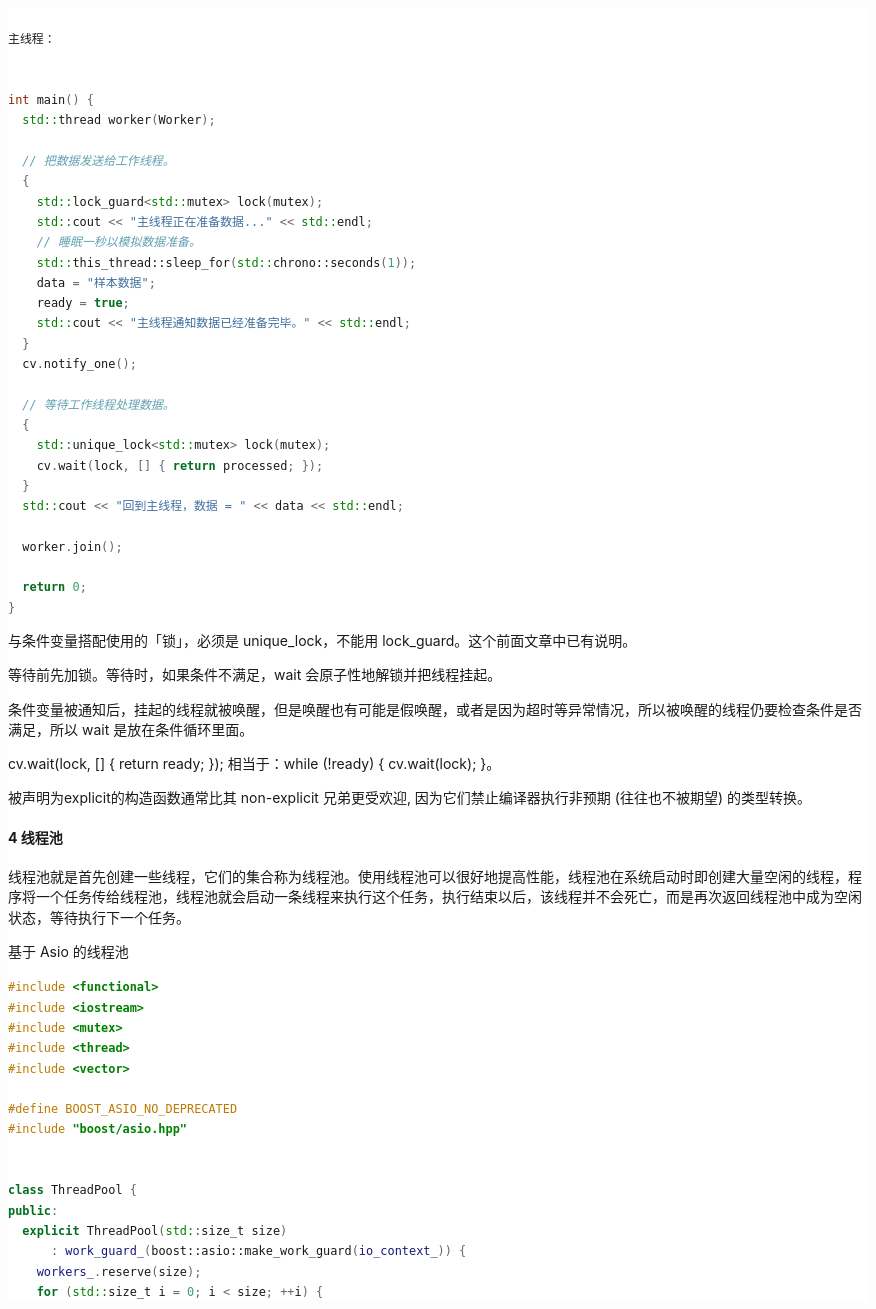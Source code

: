 ```cpp

主线程：


int main() {
  std::thread worker(Worker);

  // 把数据发送给工作线程。
  {
    std::lock_guard<std::mutex> lock(mutex);
    std::cout << "主线程正在准备数据..." << std::endl;
    // 睡眠一秒以模拟数据准备。
    std::this_thread::sleep_for(std::chrono::seconds(1));
    data = "样本数据";
    ready = true;
    std::cout << "主线程通知数据已经准备完毕。" << std::endl;
  }
  cv.notify_one();

  // 等待工作线程处理数据。
  {
    std::unique_lock<std::mutex> lock(mutex);
    cv.wait(lock, [] { return processed; });
  }
  std::cout << "回到主线程，数据 = " << data << std::endl;

  worker.join();

  return 0;
}
```

与条件变量搭配使用的「锁」，必须是 unique_lock，不能用 lock_guard。这个前面文章中已有说明。

等待前先加锁。等待时，如果条件不满足，wait 会原子性地解锁并把线程挂起。

条件变量被通知后，挂起的线程就被唤醒，但是唤醒也有可能是假唤醒，或者是因为超时等异常情况，所以被唤醒的线程仍要检查条件是否满足，所以 wait 是放在条件循环里面。

cv.wait(lock, [] { return ready; }); 相当于：while (!ready) { cv.wait(lock); }。

被声明为explicit的构造函数通常比其 non-explicit 兄弟更受欢迎, 因为它们禁止编译器执行非预期 (往往也不被期望) 的类型转换。

#### 4 线程池 

线程池就是首先创建一些线程，它们的集合称为线程池。使用线程池可以很好地提高性能，线程池在系统启动时即创建大量空闲的线程，程序将一个任务传给线程池，线程池就会启动一条线程来执行这个任务，执行结束以后，该线程并不会死亡，而是再次返回线程池中成为空闲状态，等待执行下一个任务。


基于 Asio 的线程池

```cpp
#include <functional>
#include <iostream>
#include <mutex>
#include <thread>
#include <vector>

#define BOOST_ASIO_NO_DEPRECATED
#include "boost/asio.hpp"


class ThreadPool {
public:
  explicit ThreadPool(std::size_t size)
      : work_guard_(boost::asio::make_work_guard(io_context_)) {
    workers_.reserve(size);
    for (std::size_t i = 0; i < size; ++i) {
```